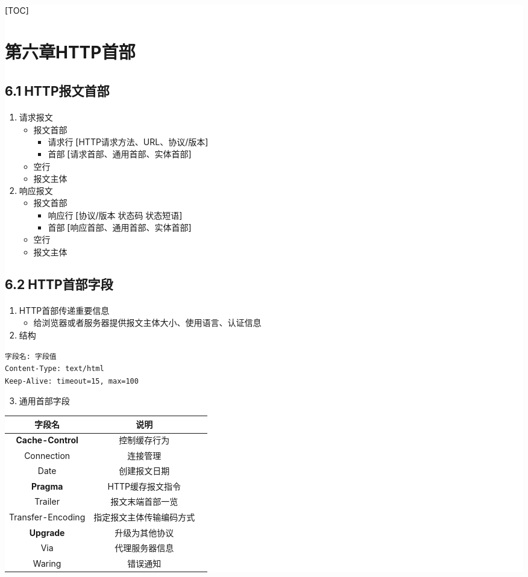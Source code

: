 [TOC]

# 第六章HTTP首部

## 6.1 HTTP报文首部

1.  请求报文
    *   报文首部
        *   请求行 [HTTP请求方法、URL、协议/版本]
        *   首部 [请求首部、通用首部、实体首部]
    *   空行
    *   报文主体
2.  响应报文
    *   报文首部
        *   响应行 [协议/版本 状态码 状态短语]
        *   首部 [响应首部、通用首部、实体首部]
    *   空行
    *   报文主体

## 6.2 HTTP首部字段

1.  HTTP首部传递重要信息
    *   给浏览器或者服务器提供报文主体大小、使用语言、认证信息
2.  结构

~~~
字段名: 字段值
Content-Type: text/html
Keep-Alive: timeout=15, max=100
~~~

3.  通用首部字段

|      字段名       |           说明           |      |
| :---------------: | :----------------------: | ---- |
| **Cache-Control** |       控制缓存行为       |      |
|    Connection     |         连接管理         |      |
|       Date        |       创建报文日期       |      |
|    **Pragma**     |     HTTP缓存报文指令     |      |
|      Trailer      |     报文末端首部一览     |      |
| Transfer-Encoding | 指定报文主体传输编码方式 |      |
|    **Upgrade**    |      升级为其他协议      |      |
|        Via        |      代理服务器信息      |      |
|      Waring       |         错误通知         |      |
